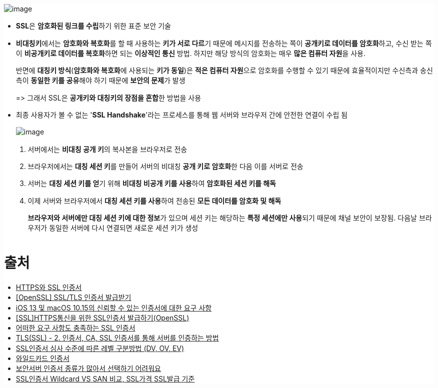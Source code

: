   <img width="506" alt="image" src="https://user-images.githubusercontent.com/20410193/160065371-dc54fe0b-d4b6-4af3-bd5f-648187ba941c.png">


- **SSL**은 **암호화된 링크를 수립**하기 위한 표준 보안 기술

- **비대칭키**에서는 **암호화와 복호화**를 할 때 사용하는 **키가 서로 다르**기 때문에 메시지를 전송하는 쪽이 **공개키로 데이터를 암호화**하고, 수신 받는 쪽이 **비공개키로 데이터를 복호화**하면 되는 **이상적인 통신** 방법. 하지만 해당  방식의 암호화는 매우 **많은 컴퓨터 자원**을 사용.

  반면에 **대칭키 방식**(**암호화와 복호화**에 사용되는 **키가 동일**)은 **적은 컴퓨터 자원**으로 암호화를 수행할 수 있기 때문에 효율적이지만 수신측과 송신측이 **동일한 키를 공유**해야 하기 때문에 **보안의 문제**가 발생

  => 그래서 SSL은 **공개키와 대칭키의 장점을 혼합**한 방법을 사용

- 최종 사용자가 볼 수 없는 '**SSL Handshake**'라는 프로세스를 통해 웹 서버와 브라우저 간에 안전한 연결이 수립 됨

  <img width="551" alt="image" src="https://user-images.githubusercontent.com/20410193/160065389-7234a7d3-fced-4758-9193-6364078c2aa9.png">
  
  1. 서버에서는 **비대칭 공개 키**의 복사본을 브라우저로 전송

  2. 브라우저에서는 **대칭 세션 키**를 만들어 서버의 비대칭 **공개 키로 암호화**한 다음 이를 서버로 전송

  3. 서버는 **대칭 세션 키를 얻**기 위해 **비대칭 비공개 키를 사용**하여 **암호화된 세션 키를 해독**

  4. 이제 서버와 브라우저에서 **대칭 세션 키를 사용**하여 전송된 **모든 데이터를 암호화 및 해독**

     **브라우저와 서버에만 대칭 세션 키에 대한 정보**가 있으며 세션 키는 해당하는 **특정 세션에만 사용**되기 때문에 채널 보안이 보장됨. 다음날 브라우저가 동일한 서버에 다시 연결되면 새로운 세션 키가 생성



# 출처

- [HTTPS와 SSL 인증서](https://opentutorials.org/course/228/4894)
- [[OpenSSL] SSL/TLS 인증서 발급받기](https://heodolf.tistory.com/94)
- [iOS 13 및 macOS 10.15의 신뢰할 수 있는 인증서에 대한 요구 사항](https://support.apple.com/ko-kr/HT210176) 
- [[SSL]HTTPS통신을 위한 SSL인증서 발급하기(OpenSSL)](https://namjackson.tistory.com/24)
- [어떠한 요구 사항도 충족하는 SSL 인증서](https://www.digicert.com/kr/ssl-certificate/)
- [TLS(SSL) - 2. 인증서, CA, SSL 인증서를 통해 서버를 인증하는 방법](https://babbab2.tistory.com/5)
- [SSL인증서 심사 수준에 따른 레벨 구분방법 (DV, OV, EV)](https://cert.crosscert.com/%EF%BB%BFssl%EC%9D%B8%EC%A6%9D%EC%84%9C-%EC%8B%AC%EC%82%AC-%EC%88%98%EC%A4%80%EC%97%90-%EB%94%B0%EB%A5%B8-%EB%A0%88%EB%B2%A8-%EA%B5%AC%EB%B6%84%EB%B0%A9%EB%B2%95-dv-ov-ev/)
- [와일드카드 인증서](https://www.digicert.com/kr/wildcard-ssl-certificates/)
- [보안서버 인증서 종류가 많아서 선택하기 어려워요](https://www.koreassl.com/ssl)
- [SSL인증서 Wildcard VS SAN 비교, SSL가격 SSL발급 기준](https://m.blog.naver.com/cr0sscert/221870416199)

